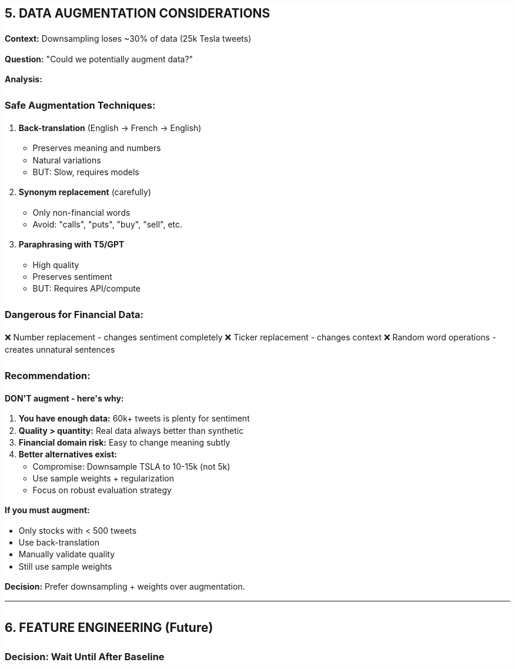
## 5. DATA AUGMENTATION CONSIDERATIONS

**Context:** Downsampling loses ~30% of data (25k Tesla tweets)

**Question:** "Could we potentially augment data?"

**Analysis:**

### Safe Augmentation Techniques:
1. **Back-translation** (English → French → English)
   - Preserves meaning and numbers
   - Natural variations
   - BUT: Slow, requires models

2. **Synonym replacement** (carefully)
   - Only non-financial words
   - Avoid: "calls", "puts", "buy", "sell", etc.

3. **Paraphrasing with T5/GPT**
   - High quality
   - Preserves sentiment
   - BUT: Requires API/compute

### Dangerous for Financial Data:
❌ Number replacement - changes sentiment completely
❌ Ticker replacement - changes context
❌ Random word operations - creates unnatural sentences

### Recommendation:
**DON'T augment - here's why:**

1. **You have enough data:** 60k+ tweets is plenty for sentiment
2. **Quality > quantity:** Real data always better than synthetic
3. **Financial domain risk:** Easy to change meaning subtly
4. **Better alternatives exist:**
   - Compromise: Downsample TSLA to 10-15k (not 5k)
   - Use sample weights + regularization
   - Focus on robust evaluation strategy

**If you must augment:**
- Only stocks with < 500 tweets
- Use back-translation
- Manually validate quality
- Still use sample weights

**Decision:** Prefer downsampling + weights over augmentation.

---

## 6. FEATURE ENGINEERING (Future)

### Decision: Wait Until After Baseline
